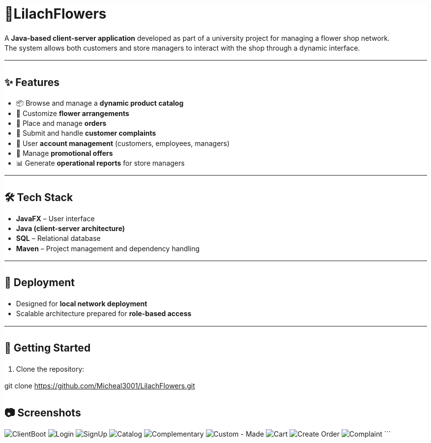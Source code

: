 # 🌸LilachFlowers 

A **Java-based client-server application** developed as part of a university project for managing a flower shop network.  
The system allows both customers and store managers to interact with the shop through a dynamic interface.

---

## ✨ Features
- 📦 Browse and manage a **dynamic product catalog**  
- 🌸 Customize **flower arrangements**  
- 🛒 Place and manage **orders**  
- 📝 Submit and handle **customer complaints**  
- 👤 User **account management** (customers, employees, managers)  
- 🎁 Manage **promotional offers**  
- 📊 Generate **operational reports** for store managers  

---

## 🛠️ Tech Stack
- **JavaFX** – User interface  
- **Java (client-server architecture)**  
- **SQL** – Relational database  
- **Maven** – Project management and dependency handling  

---

## 📡 Deployment
- Designed for **local network deployment**  
- Scalable architecture prepared for **role-based access**  

---

## 🚀 Getting Started
1. Clone the repository:  
   ```bash
  git clone https://github.com/Micheal3001/LilachFlowers.git



## 📷 Screenshots
<img width="1917" height="983" alt="ClientBoot" src="https://github.com/user-attachments/assets/1ab76d46-31e7-4d3c-a8c1-adc41a626d70" />
<img width="1912" height="987" alt="Login" src="https://github.com/user-attachments/assets/8a0e75c0-1c58-4765-8544-63a5d1496e39" />
<img width="1918" height="983" alt="SignUp" src="https://github.com/user-attachments/assets/ad1b0bad-3b03-4d28-9573-11a4ecfd315a" />
<img width="1917" height="987" alt="Catalog" src="https://github.com/user-attachments/assets/d5254c82-6be0-4833-9fc1-cf48a7d3d580" />
<img width="1917" height="987" alt="Complementary" src="https://github.com/user-attachments/assets/dbb63ecd-99e5-48b8-9e25-9f4b2ecaed25" />
<img width="1917" height="986" alt="Custom - Made" src="https://github.com/user-attachments/assets/3b13be9b-4855-44a0-8f6f-f01f652bc9a2" />
<img width="1918" height="983" alt="Cart" src="https://github.com/user-attachments/assets/48f4af69-1429-4c7f-97d1-b0736b29983d" />
<img width="1918" height="985" alt="Create Order" src="https://github.com/user-attachments/assets/7756a0c7-6fe9-41b9-b057-3220263cea3d" />
<img width="1917" height="987" alt="Complaint" src="https://github.com/user-attachments/assets/8b9915de-6121-445b-ada9-95d5520a3bc4" />
   ```